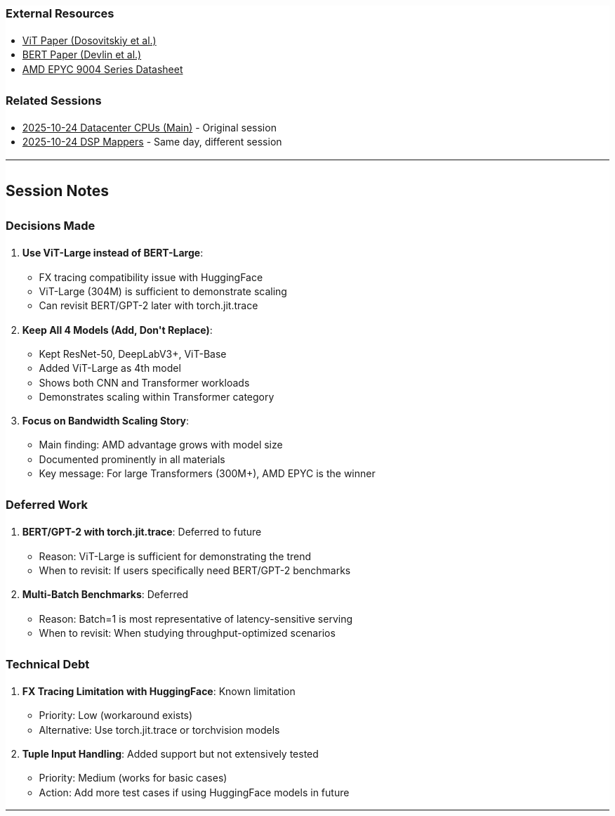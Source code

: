 ### External Resources
- [ViT Paper (Dosovitskiy et al.)](https://arxiv.org/abs/2010.11929)
- [BERT Paper (Devlin et al.)](https://arxiv.org/abs/1810.04805)
- [AMD EPYC 9004 Series Datasheet](https://www.amd.com/en/products/processors/server/epyc/9004-series)

### Related Sessions
- [2025-10-24 Datacenter CPUs (Main)](SESSION_2025-10-24_DATACENTER_CPUS.md) - Original session
- [2025-10-24 DSP Mappers](2025-10-24_dsp_mappers_automotive.md) - Same day, different session

---

## Session Notes

### Decisions Made

1. **Use ViT-Large instead of BERT-Large**:
   - FX tracing compatibility issue with HuggingFace
   - ViT-Large (304M) is sufficient to demonstrate scaling
   - Can revisit BERT/GPT-2 later with torch.jit.trace

2. **Keep All 4 Models (Add, Don't Replace)**:
   - Kept ResNet-50, DeepLabV3+, ViT-Base
   - Added ViT-Large as 4th model
   - Shows both CNN and Transformer workloads
   - Demonstrates scaling within Transformer category

3. **Focus on Bandwidth Scaling Story**:
   - Main finding: AMD advantage grows with model size
   - Documented prominently in all materials
   - Key message: For large Transformers (300M+), AMD EPYC is the winner

### Deferred Work

1. **BERT/GPT-2 with torch.jit.trace**: Deferred to future
   - Reason: ViT-Large is sufficient for demonstrating the trend
   - When to revisit: If users specifically need BERT/GPT-2 benchmarks

2. **Multi-Batch Benchmarks**: Deferred
   - Reason: Batch=1 is most representative of latency-sensitive serving
   - When to revisit: When studying throughput-optimized scenarios

### Technical Debt

1. **FX Tracing Limitation with HuggingFace**: Known limitation
   - Priority: Low (workaround exists)
   - Alternative: Use torch.jit.trace or torchvision models

2. **Tuple Input Handling**: Added support but not extensively tested
   - Priority: Medium (works for basic cases)
   - Action: Add more test cases if using HuggingFace models in future

---
